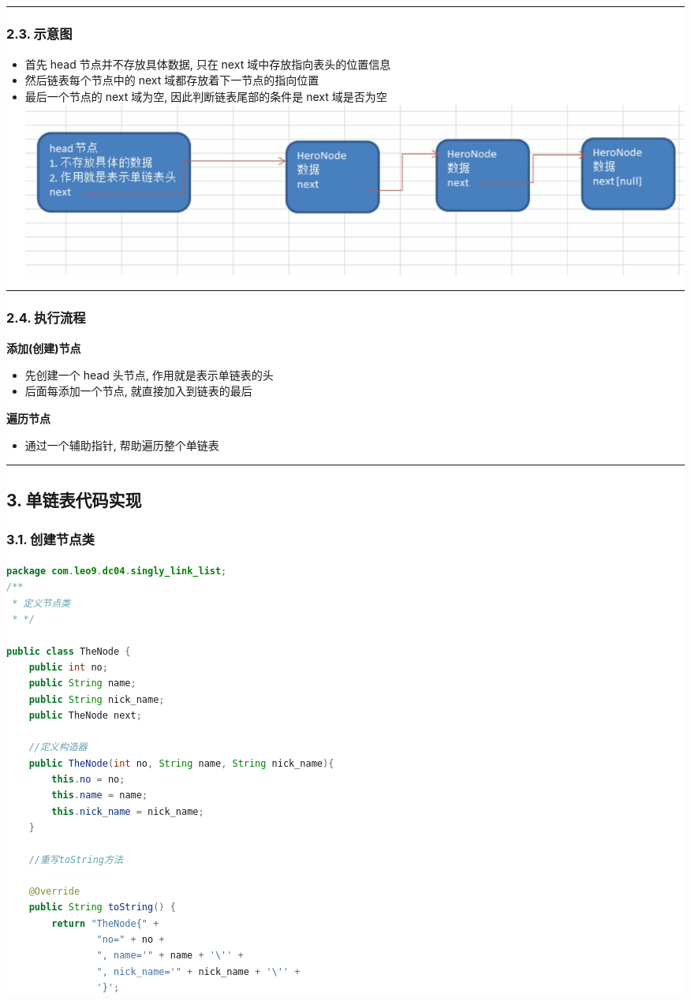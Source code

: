 ****

### 2.3. 示意图
- 首先 head 节点并不存放具体数据, 只在 next 域中存放指向表头的位置信息  
- 然后链表每个节点中的 next 域都存放着下一节点的指向位置  
- 最后一个节点的 next 域为空, 因此判断链表尾部的条件是 next 域是否为空
![单链表示例](../99.images/2020-04-19-16-43-04.png)

****

### 2.4. 执行流程
**添加(创建)节点**  
- 先创建一个 head 头节点, 作用就是表示单链表的头
- 后面每添加一个节点, 就直接加入到链表的最后

**遍历节点**  
- 通过一个辅助指针, 帮助遍历整个单链表

****

## 3. 单链表代码实现

### 3.1. 创建节点类
```java
package com.leo9.dc04.singly_link_list;
/**
 * 定义节点类
 * */

public class TheNode {
    public int no;
    public String name;
    public String nick_name;
    public TheNode next;

    //定义构造器
    public TheNode(int no, String name, String nick_name){
        this.no = no;
        this.name = name;
        this.nick_name = nick_name;
    }

    //重写toString方法

    @Override
    public String toString() {
        return "TheNode{" +
                "no=" + no +
                ", name='" + name + '\'' +
                ", nick_name='" + nick_name + '\'' +
                '}';
```